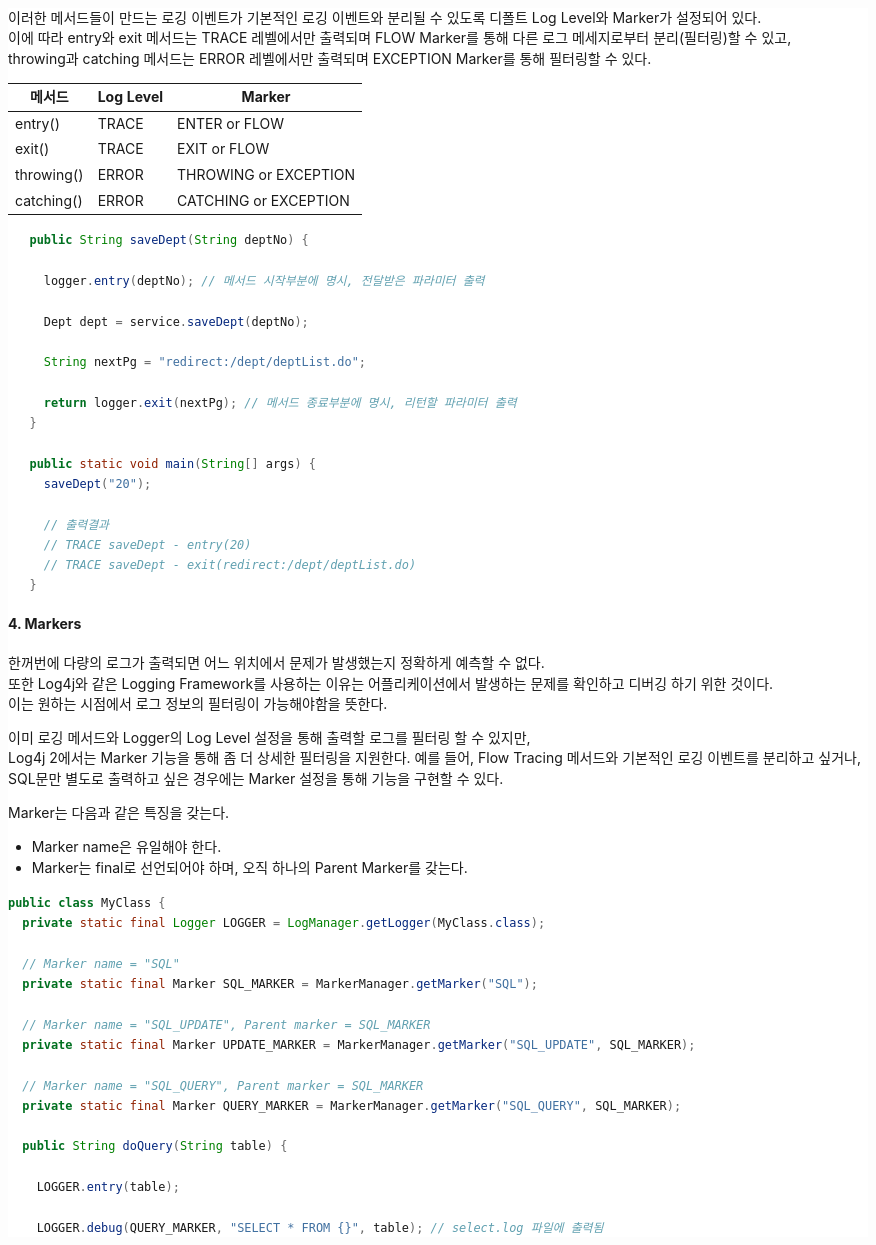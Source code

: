  이러한 메서드들이 만드는 로깅 이벤트가 기본적인 로깅 이벤트와 분리될 수 있도록 디폴트 Log Level와 Marker가 설정되어 있다.  
이에 따라 entry와 exit 메서드는 TRACE 레벨에서만 출력되며 FLOW Marker를 통해 다른 로그 메세지로부터 분리(필터링)할 수 있고,  
throwing과 catching 메서드는 ERROR 레벨에서만 출력되며 EXCEPTION Marker를 통해 필터링할 수 있다.

| 메서드 | Log Level | Marker |
| --- | --- | --- |
| entry() | TRACE | ENTER or FLOW |
| exit() | TRACE | EXIT or FLOW |
| throwing() | ERROR | THROWING or EXCEPTION |
| catching() | ERROR | CATCHING or EXCEPTION |

```java
   public String saveDept(String deptNo) {
 
     logger.entry(deptNo); // 메서드 시작부분에 명시, 전달받은 파라미터 출력
 
     Dept dept = service.saveDept(deptNo);
 
     String nextPg = "redirect:/dept/deptList.do";
 
     return logger.exit(nextPg); // 메서드 종료부분에 명시, 리턴할 파라미터 출력
   }
 
   public static void main(String[] args) {
     saveDept("20");
 
     // 출력결과
     // TRACE saveDept - entry(20)
     // TRACE saveDept - exit(redirect:/dept/deptList.do)
   }
```

#### 4. Markers

 한꺼번에 다량의 로그가 출력되면 어느 위치에서 문제가 발생했는지 정확하게 예측할 수 없다.  
또한 Log4j와 같은 Logging Framework를 사용하는 이유는 어플리케이션에서 발생하는 문제를 확인하고 디버깅 하기 위한 것이다.  
이는 원하는 시점에서 로그 정보의 필터링이 가능해야함을 뜻한다.

 이미 로깅 메서드와 Logger의 Log Level 설정을 통해 출력할 로그를 필터링 할 수 있지만,  
Log4j 2에서는 Marker 기능을 통해 좀 더 상세한 필터링을 지원한다. 예를 들어, Flow Tracing 메서드와 기본적인 로깅 이벤트를 분리하고 싶거나, SQL문만 별도로 출력하고 싶은 경우에는 Marker 설정을 통해 기능을 구현할 수 있다.

 Marker는 다음과 같은 특징을 갖는다.

- Marker name은 유일해야 한다.
- Marker는 final로 선언되어야 하며, 오직 하나의 Parent Marker를 갖는다.

```java
public class MyClass {
  private static final Logger LOGGER = LogManager.getLogger(MyClass.class);
 
  // Marker name = "SQL"
  private static final Marker SQL_MARKER = MarkerManager.getMarker("SQL");
 
  // Marker name = "SQL_UPDATE", Parent marker = SQL_MARKER
  private static final Marker UPDATE_MARKER = MarkerManager.getMarker("SQL_UPDATE", SQL_MARKER);
 
  // Marker name = "SQL_QUERY", Parent marker = SQL_MARKER
  private static final Marker QUERY_MARKER = MarkerManager.getMarker("SQL_QUERY", SQL_MARKER);
 
  public String doQuery(String table) {
 
    LOGGER.entry(table);
 
    LOGGER.debug(QUERY_MARKER, "SELECT * FROM {}", table); // select.log 파일에 출력됨
```